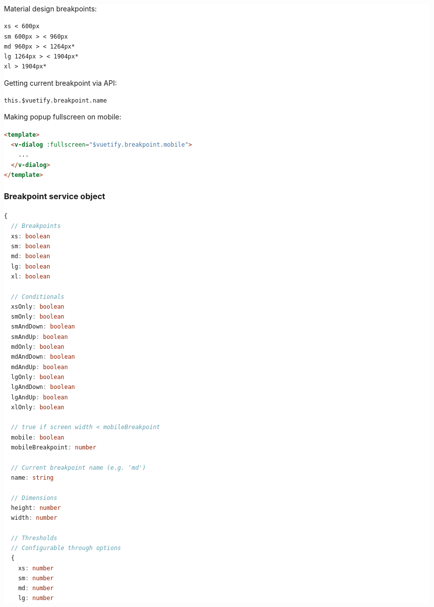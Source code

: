 Material design breakpoints:
```
xs < 600px
sm 600px > < 960px
md 960px > < 1264px*
lg 1264px > < 1904px*
xl > 1904px*
```
Getting current breakpoint via API:

```
this.$vuetify.breakpoint.name
```

Making popup fullscreen on mobile:

```html
<template>
  <v-dialog :fullscreen="$vuetify.breakpoint.mobile">
    ...
  </v-dialog>
</template>
``` 

### Breakpoint service object

```ts
{
  // Breakpoints
  xs: boolean
  sm: boolean
  md: boolean
  lg: boolean
  xl: boolean

  // Conditionals
  xsOnly: boolean
  smOnly: boolean
  smAndDown: boolean
  smAndUp: boolean
  mdOnly: boolean
  mdAndDown: boolean
  mdAndUp: boolean
  lgOnly: boolean
  lgAndDown: boolean
  lgAndUp: boolean
  xlOnly: boolean

  // true if screen width < mobileBreakpoint
  mobile: boolean
  mobileBreakpoint: number

  // Current breakpoint name (e.g. 'md')
  name: string

  // Dimensions
  height: number
  width: number

  // Thresholds
  // Configurable through options
  {
    xs: number
    sm: number
    md: number
    lg: number
```